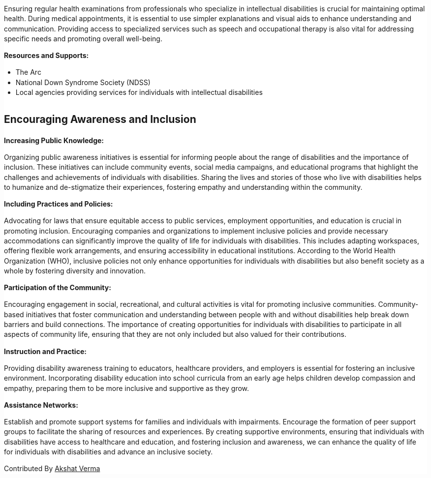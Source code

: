 <p>Ensuring regular health examinations from professionals who specialize in intellectual disabilities is crucial for maintaining optimal health. During medical appointments, it is essential to use simpler explanations and visual aids to enhance understanding and communication. Providing access to specialized services such as speech and occupational therapy is also vital for addressing specific needs and promoting overall well-being. </p>
<p><strong>Resources and Supports:</strong></p>
<ul>
<li>The Arc</li>
<li>National Down Syndrome Society (NDSS)</li>
<li>Local agencies providing services for individuals with intellectual disabilities</li>
</ul>
<h2 id="encouraging-awareness-and-inclusion">Encouraging Awareness and Inclusion</h2>
<p><strong>Increasing Public Knowledge:</strong></p>
<p>Organizing public awareness initiatives is essential for informing people about the range of disabilities and the importance of inclusion. These initiatives can include community events, social media campaigns, and educational programs that highlight the challenges and achievements of individuals with disabilities. Sharing the lives and stories of those who live with disabilities helps to humanize and de-stigmatize their experiences, fostering empathy and understanding within the community. </p>
<p><strong>Including Practices and Policies:</strong></p>
<p>Advocating for laws that ensure equitable access to public services, employment opportunities, and education is crucial in promoting inclusion. Encouraging companies and organizations to implement inclusive policies and provide necessary accommodations can significantly improve the quality of life for individuals with disabilities. This includes adapting workspaces, offering flexible work arrangements, and ensuring accessibility in educational institutions. According to the World Health Organization (WHO), inclusive policies not only enhance opportunities for individuals with disabilities but also benefit society as a whole by fostering diversity and innovation.</p>
<p><strong>Participation of the Community:</strong></p>
<p>Encouraging engagement in social, recreational, and cultural activities is vital for promoting inclusive communities. Community-based initiatives that foster communication and understanding between people with and without disabilities help break down barriers and build connections. The importance of creating opportunities for individuals with disabilities to participate in all aspects of community life, ensuring that they are not only included but also valued for their contributions.</p>
<p><strong>Instruction and Practice:</strong></p>
<p>Providing disability awareness training to educators, healthcare providers, and employers is essential for fostering an inclusive environment. Incorporating disability education into school curricula from an early age helps children develop compassion and empathy, preparing them to be more inclusive and supportive as they grow.</p>
<p><strong>Assistance Networks:</strong></p>
<p>Establish and promote support systems for families and individuals with impairments. Encourage the formation of peer support groups to facilitate the sharing of resources and experiences. By creating supportive environments, ensuring that individuals with disabilities have access to healthcare and education, and fostering inclusion and awareness, we can enhance the quality of life for individuals with disabilities and advance an inclusive society.</p>
<p>Contributed By <a href="https://github.com/akshathere">Akshat Verma</a></p>
